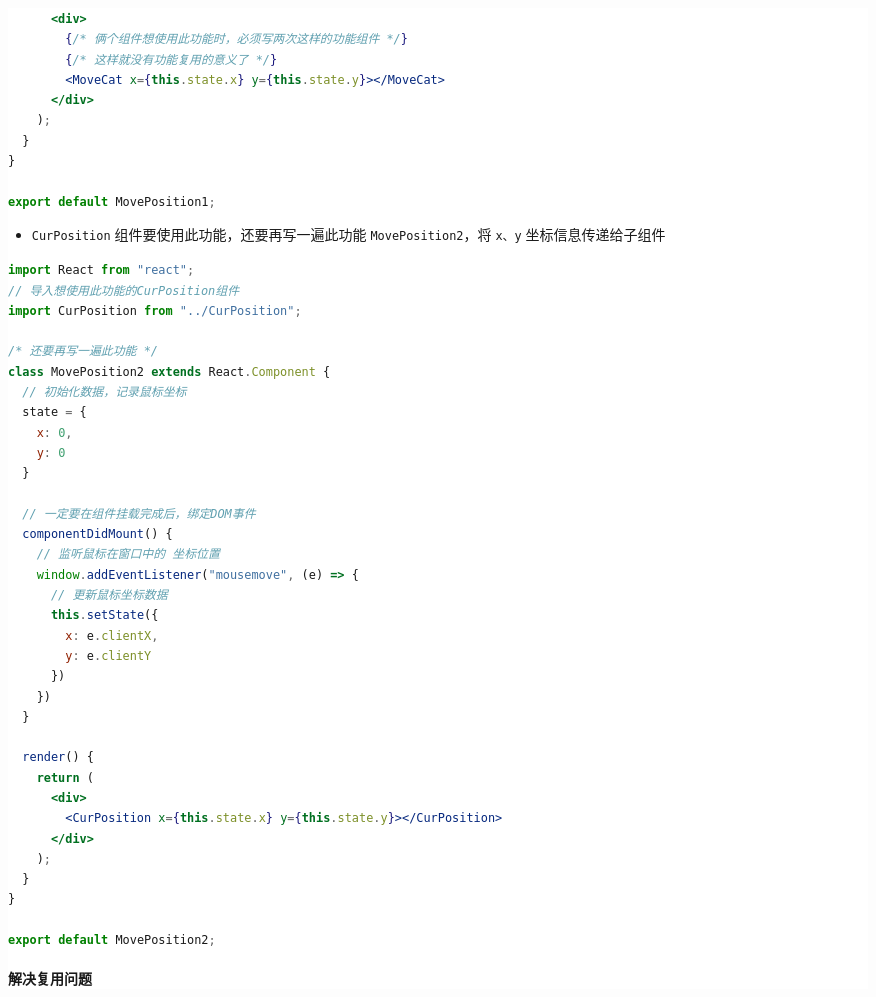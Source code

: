 ```jsx
      <div>
        {/* 俩个组件想使用此功能时，必须写两次这样的功能组件 */}
        {/* 这样就没有功能复用的意义了 */}
        <MoveCat x={this.state.x} y={this.state.y}></MoveCat>
      </div>
    );
  }
}

export default MovePosition1;
```

* `CurPosition` 组件要使用此功能，还要再写一遍此功能 `MovePosition2`，将 `x、y` 坐标信息传递给子组件

```jsx
import React from "react";
// 导入想使用此功能的CurPosition组件
import CurPosition from "../CurPosition";

/* 还要再写一遍此功能 */
class MovePosition2 extends React.Component {
  // 初始化数据，记录鼠标坐标
  state = {
    x: 0,
    y: 0
  }

  // 一定要在组件挂载完成后，绑定DOM事件
  componentDidMount() {
    // 监听鼠标在窗口中的 坐标位置
    window.addEventListener("mousemove", (e) => {
      // 更新鼠标坐标数据
      this.setState({
        x: e.clientX,
        y: e.clientY
      })
    })
  }

  render() {
    return (
      <div>
        <CurPosition x={this.state.x} y={this.state.y}></CurPosition>
      </div>
    );
  }
}

export default MovePosition2;
```

#### 解决复用问题
